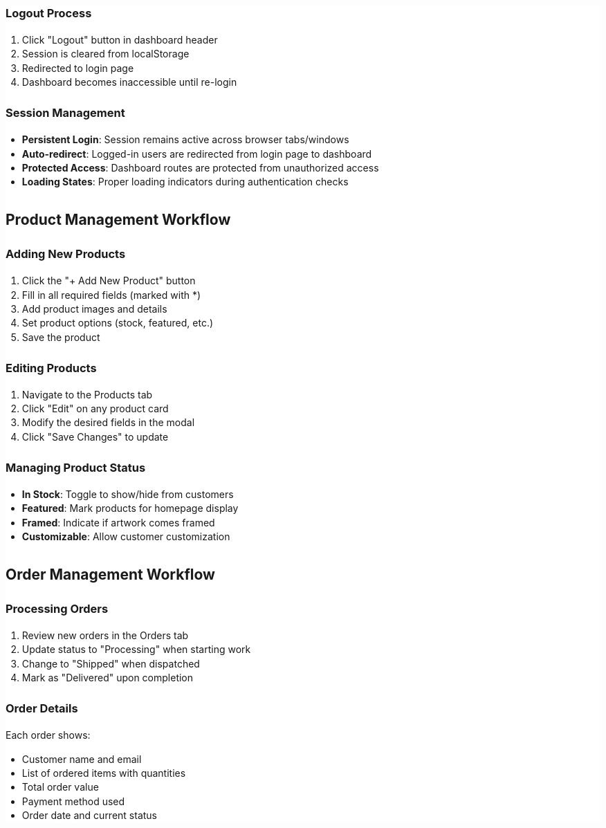 ### Logout Process
1. Click "Logout" button in dashboard header
2. Session is cleared from localStorage
3. Redirected to login page
4. Dashboard becomes inaccessible until re-login

### Session Management
- **Persistent Login**: Session remains active across browser tabs/windows
- **Auto-redirect**: Logged-in users are redirected from login page to dashboard
- **Protected Access**: Dashboard routes are protected from unauthorized access
- **Loading States**: Proper loading indicators during authentication checks

## Product Management Workflow

### Adding New Products

1. Click the "+ Add New Product" button
2. Fill in all required fields (marked with *)
3. Add product images and details
4. Set product options (stock, featured, etc.)
5. Save the product

### Editing Products

1. Navigate to the Products tab
2. Click "Edit" on any product card
3. Modify the desired fields in the modal
4. Click "Save Changes" to update

### Managing Product Status

- **In Stock**: Toggle to show/hide from customers
- **Featured**: Mark products for homepage display
- **Framed**: Indicate if artwork comes framed
- **Customizable**: Allow customer customization

## Order Management Workflow

### Processing Orders

1. Review new orders in the Orders tab
2. Update status to "Processing" when starting work
3. Change to "Shipped" when dispatched
4. Mark as "Delivered" upon completion

### Order Details

Each order shows:
- Customer name and email
- List of ordered items with quantities
- Total order value
- Payment method used
- Order date and current status
